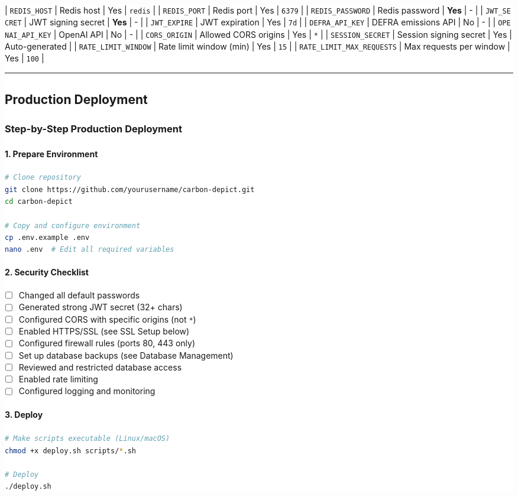 | `REDIS_HOST` | Redis host | Yes | `redis` |
| `REDIS_PORT` | Redis port | Yes | `6379` |
| `REDIS_PASSWORD` | Redis password | **Yes** | - |
| `JWT_SECRET` | JWT signing secret | **Yes** | - |
| `JWT_EXPIRE` | JWT expiration | Yes | `7d` |
| `DEFRA_API_KEY` | DEFRA emissions API | No | - |
| `OPENAI_API_KEY` | OpenAI API | No | - |
| `CORS_ORIGIN` | Allowed CORS origins | Yes | `*` |
| `SESSION_SECRET` | Session signing secret | Yes | Auto-generated |
| `RATE_LIMIT_WINDOW` | Rate limit window (min) | Yes | `15` |
| `RATE_LIMIT_MAX_REQUESTS` | Max requests per window | Yes | `100` |

---

## Production Deployment

### Step-by-Step Production Deployment

#### 1. Prepare Environment

```bash
# Clone repository
git clone https://github.com/yourusername/carbon-depict.git
cd carbon-depict

# Copy and configure environment
cp .env.example .env
nano .env  # Edit all required variables
```

#### 2. Security Checklist

- [ ] Changed all default passwords
- [ ] Generated strong JWT secret (32+ chars)
- [ ] Configured CORS with specific origins (not `*`)
- [ ] Enabled HTTPS/SSL (see SSL Setup below)
- [ ] Configured firewall rules (ports 80, 443 only)
- [ ] Set up database backups (see Database Management)
- [ ] Reviewed and restricted database access
- [ ] Enabled rate limiting
- [ ] Configured logging and monitoring

#### 3. Deploy

```bash
# Make scripts executable (Linux/macOS)
chmod +x deploy.sh scripts/*.sh

# Deploy
./deploy.sh
```
